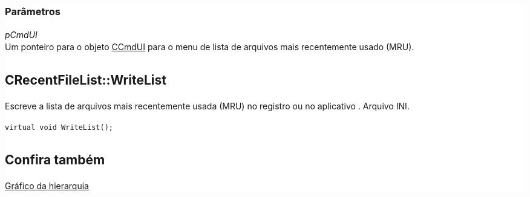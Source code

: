 ### <a name="parameters"></a>Parâmetros

*pCmdUI*<br/>
Um ponteiro para o objeto [CCmdUI](../../mfc/reference/ccmdui-class.md) para o menu de lista de arquivos mais recentemente usado (MRU).

## <a name="crecentfilelistwritelist"></a><a name="writelist"></a>CRecentFileList::WriteList

Escreve a lista de arquivos mais recentemente usada (MRU) no registro ou no aplicativo . Arquivo INI.

```
virtual void WriteList();
```

## <a name="see-also"></a>Confira também

[Gráfico da hierarquia](../../mfc/hierarchy-chart.md)

